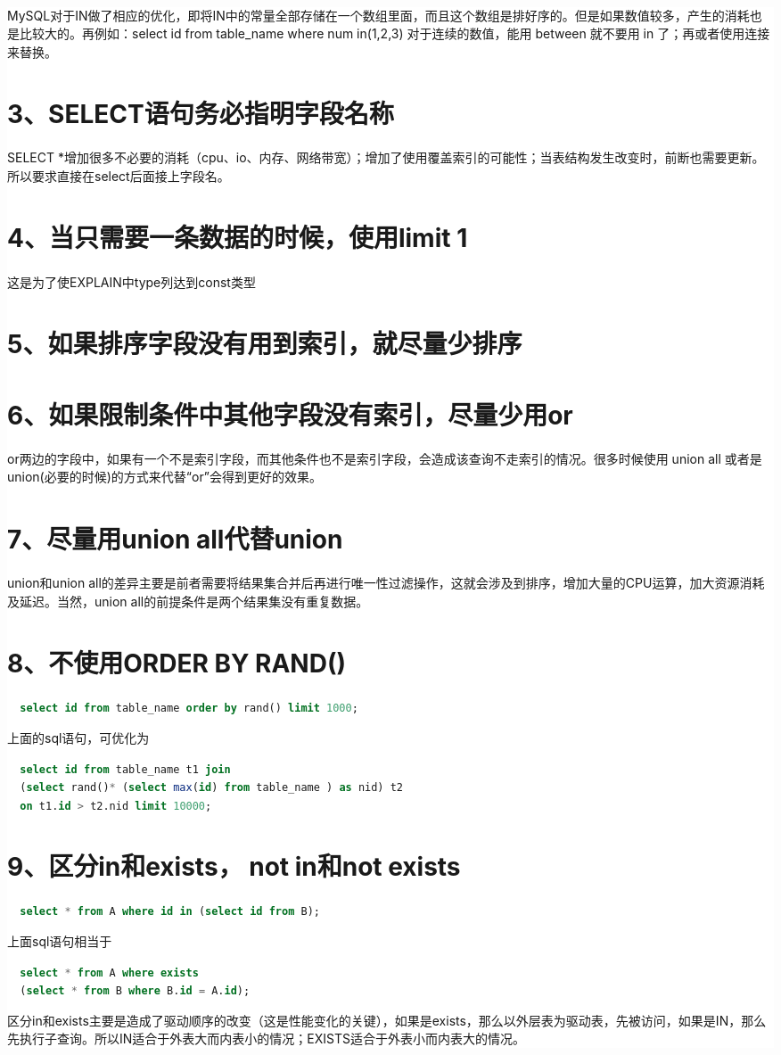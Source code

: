 MySQL对于IN做了相应的优化，即将IN中的常量全部存储在一个数组里面，而且这个数组是排好序的。但是如果数值较多，产生的消耗也是比较大的。再例如：select id from table_name where num in(1,2,3) 对于连续的数值，能用 between 就不要用 in 了；再或者使用连接来替换。

# 3、SELECT语句务必指明字段名称

SELECT *增加很多不必要的消耗（cpu、io、内存、网络带宽）；增加了使用覆盖索引的可能性；当表结构发生改变时，前断也需要更新。所以要求直接在select后面接上字段名。

# 4、当只需要一条数据的时候，使用limit 1

这是为了使EXPLAIN中type列达到const类型

# 5、如果排序字段没有用到索引，就尽量少排序

# 6、如果限制条件中其他字段没有索引，尽量少用or

or两边的字段中，如果有一个不是索引字段，而其他条件也不是索引字段，会造成该查询不走索引的情况。很多时候使用 union all 或者是union(必要的时候)的方式来代替“or”会得到更好的效果。

# 7、尽量用union all代替union

union和union all的差异主要是前者需要将结果集合并后再进行唯一性过滤操作，这就会涉及到排序，增加大量的CPU运算，加大资源消耗及延迟。当然，union all的前提条件是两个结果集没有重复数据。

# 8、不使用ORDER BY RAND()

```sql
  select id from table_name order by rand() limit 1000;
```

上面的sql语句，可优化为

```sql
  select id from table_name t1 join
  (select rand()* (select max(id) from table_name ) as nid) t2
  on t1.id > t2.nid limit 10000;
```

# 9、区分in和exists， not in和not exists

```sql
  select * from A where id in (select id from B);
```
上面sql语句相当于

```sql
  select * from A where exists
  (select * from B where B.id = A.id);
```

区分in和exists主要是造成了驱动顺序的改变（这是性能变化的关键），如果是exists，那么以外层表为驱动表，先被访问，如果是IN，那么先执行子查询。所以IN适合于外表大而内表小的情况；EXISTS适合于外表小而内表大的情况。
